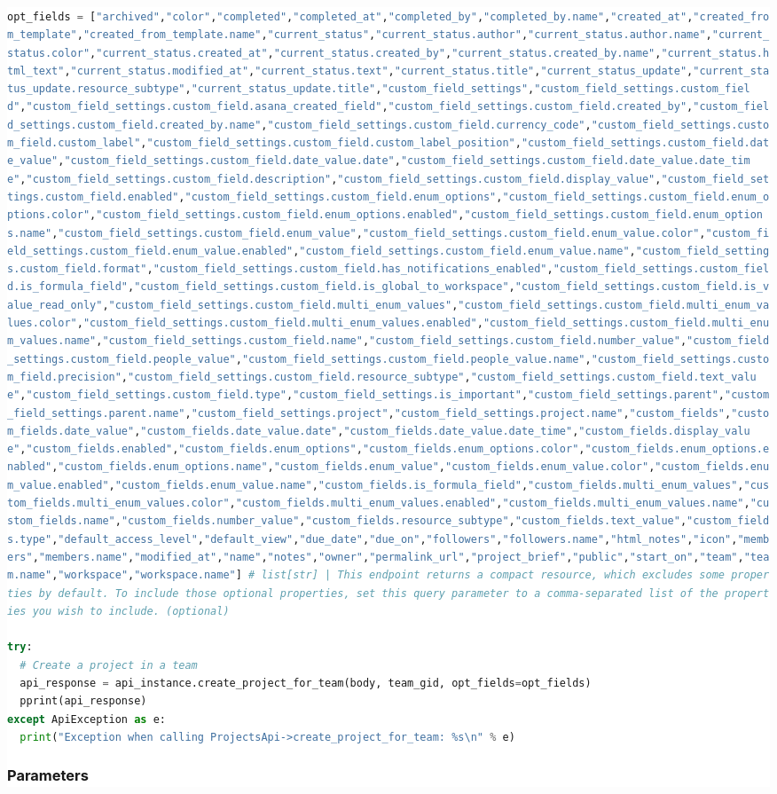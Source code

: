 ```python
opt_fields = ["archived","color","completed","completed_at","completed_by","completed_by.name","created_at","created_from_template","created_from_template.name","current_status","current_status.author","current_status.author.name","current_status.color","current_status.created_at","current_status.created_by","current_status.created_by.name","current_status.html_text","current_status.modified_at","current_status.text","current_status.title","current_status_update","current_status_update.resource_subtype","current_status_update.title","custom_field_settings","custom_field_settings.custom_field","custom_field_settings.custom_field.asana_created_field","custom_field_settings.custom_field.created_by","custom_field_settings.custom_field.created_by.name","custom_field_settings.custom_field.currency_code","custom_field_settings.custom_field.custom_label","custom_field_settings.custom_field.custom_label_position","custom_field_settings.custom_field.date_value","custom_field_settings.custom_field.date_value.date","custom_field_settings.custom_field.date_value.date_time","custom_field_settings.custom_field.description","custom_field_settings.custom_field.display_value","custom_field_settings.custom_field.enabled","custom_field_settings.custom_field.enum_options","custom_field_settings.custom_field.enum_options.color","custom_field_settings.custom_field.enum_options.enabled","custom_field_settings.custom_field.enum_options.name","custom_field_settings.custom_field.enum_value","custom_field_settings.custom_field.enum_value.color","custom_field_settings.custom_field.enum_value.enabled","custom_field_settings.custom_field.enum_value.name","custom_field_settings.custom_field.format","custom_field_settings.custom_field.has_notifications_enabled","custom_field_settings.custom_field.is_formula_field","custom_field_settings.custom_field.is_global_to_workspace","custom_field_settings.custom_field.is_value_read_only","custom_field_settings.custom_field.multi_enum_values","custom_field_settings.custom_field.multi_enum_values.color","custom_field_settings.custom_field.multi_enum_values.enabled","custom_field_settings.custom_field.multi_enum_values.name","custom_field_settings.custom_field.name","custom_field_settings.custom_field.number_value","custom_field_settings.custom_field.people_value","custom_field_settings.custom_field.people_value.name","custom_field_settings.custom_field.precision","custom_field_settings.custom_field.resource_subtype","custom_field_settings.custom_field.text_value","custom_field_settings.custom_field.type","custom_field_settings.is_important","custom_field_settings.parent","custom_field_settings.parent.name","custom_field_settings.project","custom_field_settings.project.name","custom_fields","custom_fields.date_value","custom_fields.date_value.date","custom_fields.date_value.date_time","custom_fields.display_value","custom_fields.enabled","custom_fields.enum_options","custom_fields.enum_options.color","custom_fields.enum_options.enabled","custom_fields.enum_options.name","custom_fields.enum_value","custom_fields.enum_value.color","custom_fields.enum_value.enabled","custom_fields.enum_value.name","custom_fields.is_formula_field","custom_fields.multi_enum_values","custom_fields.multi_enum_values.color","custom_fields.multi_enum_values.enabled","custom_fields.multi_enum_values.name","custom_fields.name","custom_fields.number_value","custom_fields.resource_subtype","custom_fields.text_value","custom_fields.type","default_access_level","default_view","due_date","due_on","followers","followers.name","html_notes","icon","members","members.name","modified_at","name","notes","owner","permalink_url","project_brief","public","start_on","team","team.name","workspace","workspace.name"] # list[str] | This endpoint returns a compact resource, which excludes some properties by default. To include those optional properties, set this query parameter to a comma-separated list of the properties you wish to include. (optional)

try:
  # Create a project in a team
  api_response = api_instance.create_project_for_team(body, team_gid, opt_fields=opt_fields)
  pprint(api_response)
except ApiException as e:
  print("Exception when calling ProjectsApi->create_project_for_team: %s\n" % e)
```

### Parameters
